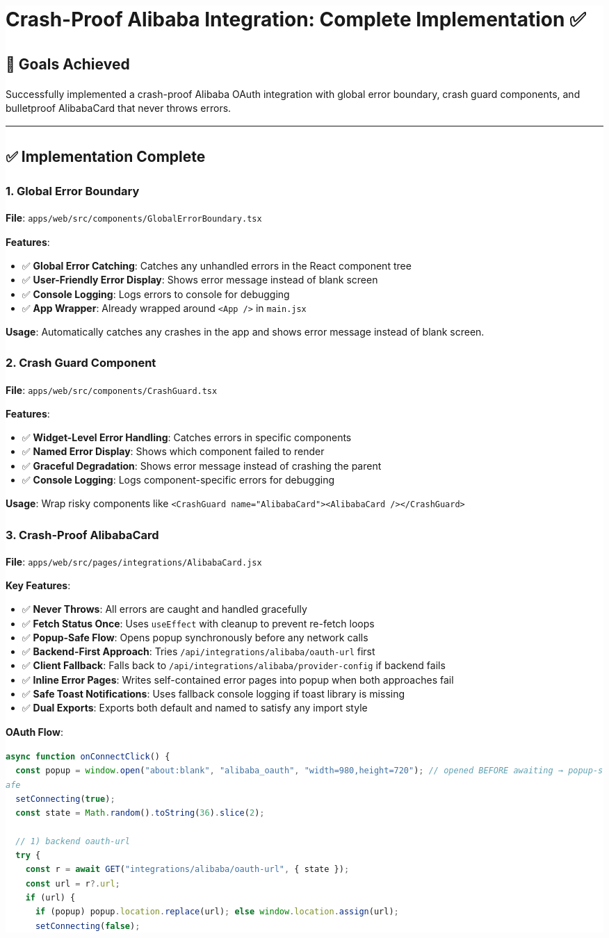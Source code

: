 # Crash-Proof Alibaba Integration: Complete Implementation ✅

## **🎯 Goals Achieved**

Successfully implemented a crash-proof Alibaba OAuth integration with global error boundary, crash guard components, and bulletproof AlibabaCard that never throws errors.

---

## **✅ Implementation Complete**

### **1. Global Error Boundary**
**File**: `apps/web/src/components/GlobalErrorBoundary.tsx`

**Features**:
- ✅ **Global Error Catching**: Catches any unhandled errors in the React component tree
- ✅ **User-Friendly Error Display**: Shows error message instead of blank screen
- ✅ **Console Logging**: Logs errors to console for debugging
- ✅ **App Wrapper**: Already wrapped around `<App />` in `main.jsx`

**Usage**: Automatically catches any crashes in the app and shows error message instead of blank screen.

### **2. Crash Guard Component**
**File**: `apps/web/src/components/CrashGuard.tsx`

**Features**:
- ✅ **Widget-Level Error Handling**: Catches errors in specific components
- ✅ **Named Error Display**: Shows which component failed to render
- ✅ **Graceful Degradation**: Shows error message instead of crashing the parent
- ✅ **Console Logging**: Logs component-specific errors for debugging

**Usage**: Wrap risky components like `<CrashGuard name="AlibabaCard"><AlibabaCard /></CrashGuard>`

### **3. Crash-Proof AlibabaCard**
**File**: `apps/web/src/pages/integrations/AlibabaCard.jsx`

**Key Features**:
- ✅ **Never Throws**: All errors are caught and handled gracefully
- ✅ **Fetch Status Once**: Uses `useEffect` with cleanup to prevent re-fetch loops
- ✅ **Popup-Safe Flow**: Opens popup synchronously before any network calls
- ✅ **Backend-First Approach**: Tries `/api/integrations/alibaba/oauth-url` first
- ✅ **Client Fallback**: Falls back to `/api/integrations/alibaba/provider-config` if backend fails
- ✅ **Inline Error Pages**: Writes self-contained error pages into popup when both approaches fail
- ✅ **Safe Toast Notifications**: Uses fallback console logging if toast library is missing
- ✅ **Dual Exports**: Exports both default and named to satisfy any import style

**OAuth Flow**:
```javascript
async function onConnectClick() {
  const popup = window.open("about:blank", "alibaba_oauth", "width=980,height=720"); // opened BEFORE awaiting → popup-safe
  setConnecting(true);
  const state = Math.random().toString(36).slice(2);

  // 1) backend oauth-url
  try {
    const r = await GET("integrations/alibaba/oauth-url", { state });
    const url = r?.url;
    if (url) {
      if (popup) popup.location.replace(url); else window.location.assign(url);
      setConnecting(false);
```